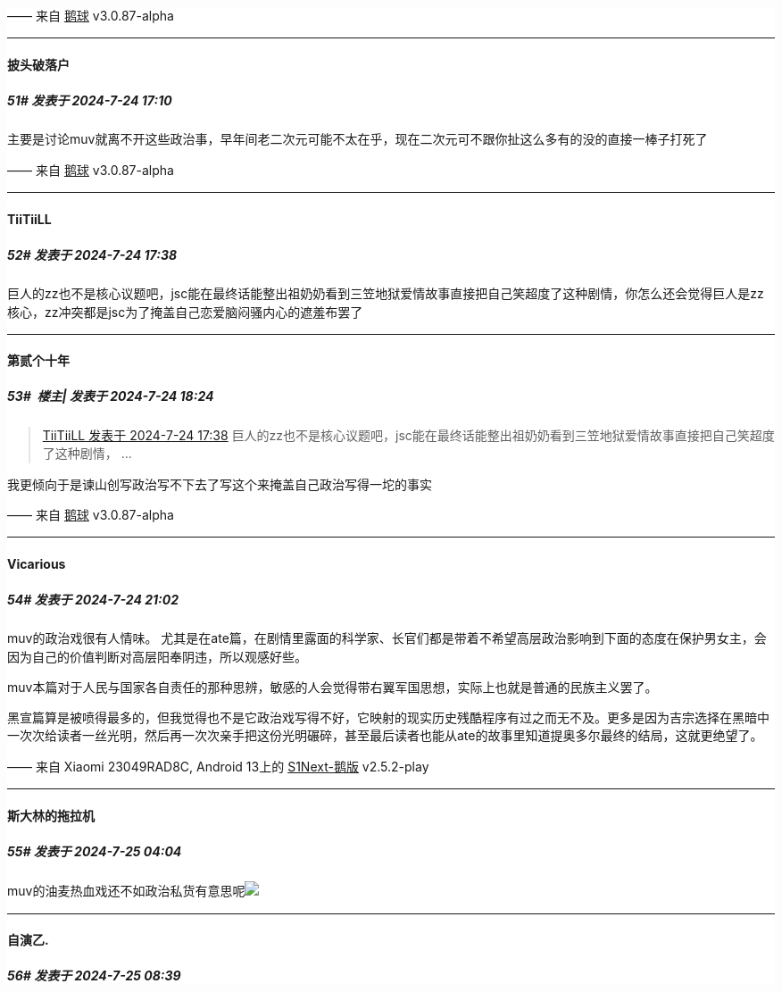—— 来自 [鹅球](https://www.pgyer.com/xfPejhuq) v3.0.87-alpha

*****

####  披头破落户  
##### 51#       发表于 2024-7-24 17:10

主要是讨论muv就离不开这些政治事，早年间老二次元可能不太在乎，现在二次元可不跟你扯这么多有的没的直接一棒子打死了

—— 来自 [鹅球](https://www.pgyer.com/xfPejhuq) v3.0.87-alpha

*****

####  TiiTiiLL  
##### 52#       发表于 2024-7-24 17:38

巨人的zz也不是核心议题吧，jsc能在最终话能整出祖奶奶看到三笠地狱爱情故事直接把自己笑超度了这种剧情，你怎么还会觉得巨人是zz核心，zz冲突都是jsc为了掩盖自己恋爱脑闷骚内心的遮羞布罢了

*****

####  第贰个十年  
##### 53#         楼主| 发表于 2024-7-24 18:24

<blockquote><a href="httphttps://bbs.saraba1st.com/2b/forum.php?mod=redirect&amp;goto=findpost&amp;pid=65685275&amp;ptid=2192475" target="_blank">TiiTiiLL 发表于 2024-7-24 17:38</a>
巨人的zz也不是核心议题吧，jsc能在最终话能整出祖奶奶看到三笠地狱爱情故事直接把自己笑超度了这种剧情， ...</blockquote>
我更倾向于是谏山创写政治写不下去了写这个来掩盖自己政治写得一坨的事实

—— 来自 [鹅球](https://www.pgyer.com/xfPejhuq) v3.0.87-alpha

*****

####  Vicarious  
##### 54#       发表于 2024-7-24 21:02

muv的政治戏很有人情味。
尤其是在ate篇，在剧情里露面的科学家、长官们都是带着不希望高层政治影响到下面的态度在保护男女主，会因为自己的价值判断对高层阳奉阴违，所以观感好些。

muv本篇对于人民与国家各自责任的那种思辨，敏感的人会觉得带右翼军国思想，实际上也就是普通的民族主义罢了。

黑宣篇算是被喷得最多的，但我觉得也不是它政治戏写得不好，它映射的现实历史残酷程序有过之而无不及。更多是因为吉宗选择在黑暗中一次次给读者一丝光明，然后再一次次亲手把这份光明碾碎，甚至最后读者也能从ate的故事里知道提奥多尔最终的结局，这就更绝望了。

—— 来自 Xiaomi 23049RAD8C, Android 13上的 [S1Next-鹅版](https://github.com/ykrank/S1-Next/releases) v2.5.2-play

*****

####  斯大林的拖拉机  
##### 55#       发表于 2024-7-25 04:04

muv的油麦热血戏还不如政治私货有意思呢<img src="https://static.saraba1st.com/image/smiley/face2017/067.png" referrerpolicy="no-referrer">

*****

####  自演乙.  
##### 56#       发表于 2024-7-25 08:39
